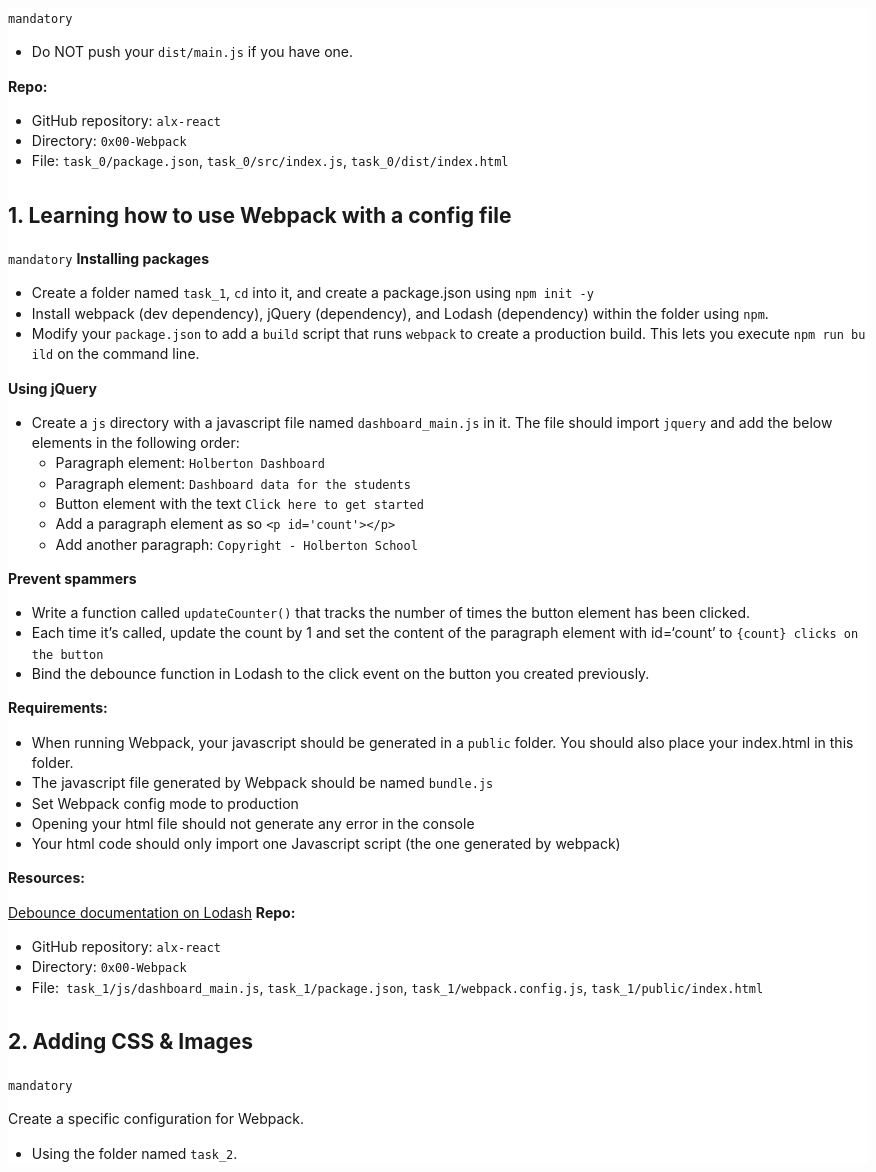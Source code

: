``````mandatory``````
- Do NOT push your ```dist/main.js``` if you have one.

****Repo:****

- GitHub repository: ```alx-react```
- Directory: ```0x00-Webpack```
- File: ```task_0/package.json```, ```task_0/src/index.js```, ```task_0/dist/index.html```
 
## 1. Learning how to use Webpack with a config file
```mandatory```
**Installing packages**

- Create a folder named ```task_1```, ```cd``` into it, and create a package.json using ```npm init -y```
- Install webpack (dev dependency), jQuery (dependency), and Lodash (dependency) within the folder using ```npm```.
- Modify your ```package.json``` to add a ```build``` script that runs ```webpack``` to create a production build. This lets you execute ```npm run build``` on the command line.

**Using jQuery**

- Create a ```js``` directory with a javascript file named ```dashboard_main.js``` in it. The file should import ```jquery``` and add the below elements in the following order:
    - Paragraph element: ```Holberton Dashboard```
    - Paragraph element: ```Dashboard data for the students```
    - Button element with the text ```Click here to get started```
    - Add a paragraph element as so ```<p id='count'></p>```
    - Add another paragraph: ```Copyright - Holberton School```

**Prevent spammers**

- Write a function called ```updateCounter()``` that tracks the number of times the button element has been clicked.
- Each time it’s called, update the count by 1 and set the content of the paragraph element with id=‘count’ to ```{count} clicks on the button```
- Bind the debounce function in Lodash to the click event on the button you created previously.

**Requirements:**

- When running Webpack, your javascript should be generated in a ```public``` folder. You should also place your index.html in this folder.
- The javascript file generated by Webpack should be named ```bundle.js```
- Set Webpack config mode to production
- Opening your html file should not generate any error in the console
- Your html code should only import one Javascript script (the one generated by webpack)

**Resources:**

[Debounce documentation on Lodash](https://intranet.alxswe.com/rltoken/fuAiFYn08OQLb7SM8cYdYA)
**Repo:**

- GitHub repository: ```alx-react```
- Directory: ```0x00-Webpack```
- File:``` task_1/js/dashboard_main.js```, ```task_1/package.json```, ```task_1/webpack.config.js```, ```task_1/public/index.html```
 
## 2. Adding CSS & Images

```mandatory```

Create a specific configuration for Webpack.

- Using the folder named ```task_2```.
``````